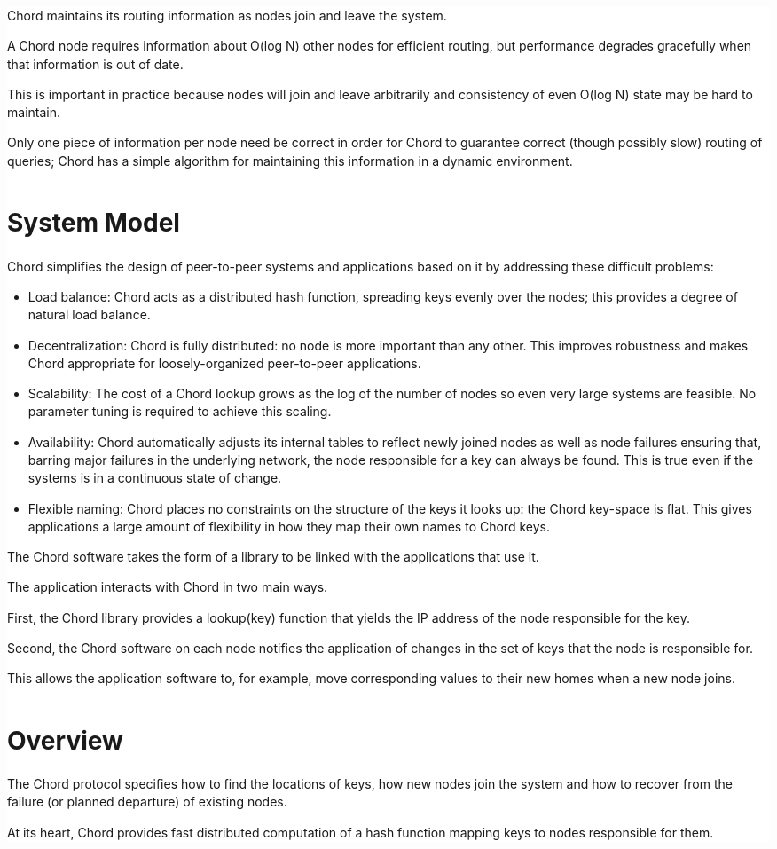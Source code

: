 Chord maintains its routing information as nodes join and leave the system.

A Chord node requires information about O(log N) other nodes for efficient routing, but performance degrades gracefully when that information is out of date.

This is important in practice because nodes will join and leave arbitrarily and consistency of even O(log N) state may be hard to maintain.

Only one piece of information per node need be correct in order for Chord to guarantee correct (though possibly slow) routing of queries; Chord has a simple algorithm for maintaining this information in a dynamic environment.


# System Model

Chord simplifies the design of peer-to-peer systems and applications based on it by addressing these difficult problems:

- Load balance: Chord acts as a distributed hash function, spreading keys evenly over the nodes; this provides a degree of natural load balance.

- Decentralization: Chord is fully distributed: no node is more important than any other. This improves robustness and makes Chord appropriate for loosely-organized peer-to-peer applications.

- Scalability: The cost of a Chord lookup grows as the log of the number of nodes so even very large systems are feasible. No parameter tuning is required to achieve this scaling.

- Availability: Chord automatically adjusts its internal tables to reflect newly joined nodes as well as node failures ensuring that, barring major failures in the underlying network, the node responsible for a key can always be found. This is true even if the systems is in a continuous state of change.

- Flexible naming: Chord places no constraints on the structure of the keys it looks up: the Chord key-space is flat. This gives applications a large amount of flexibility in how they map their own names to Chord keys.

The Chord software takes the form of a library to be linked with the applications that use it.

The application interacts with Chord in two main ways.

First, the Chord library provides a lookup(key) function that yields the IP address of the node responsible for the key.

Second, the Chord software on each node notifies the application of changes in the set of keys that the node is responsible for.

This allows the application software to, for example, move corresponding values to their new homes when a new node joins.


# Overview

The Chord protocol specifies how to find the locations of keys, how new nodes join the system and how to recover from the failure (or planned departure) of existing nodes.

At its heart, Chord provides fast distributed computation of a hash function mapping keys to nodes responsible for them.
